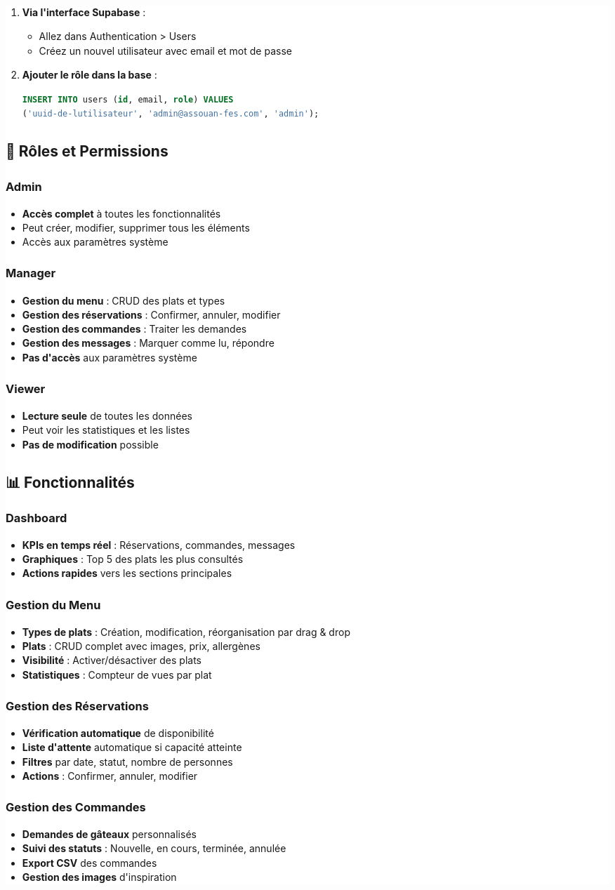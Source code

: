 1. **Via l'interface Supabase** :
   - Allez dans Authentication > Users
   - Créez un nouvel utilisateur avec email et mot de passe

2. **Ajouter le rôle dans la base** :
   ```sql
   INSERT INTO users (id, email, role) VALUES 
   ('uuid-de-lutilisateur', 'admin@assouan-fes.com', 'admin');
   ```

## 🔐 Rôles et Permissions

### Admin
- **Accès complet** à toutes les fonctionnalités
- Peut créer, modifier, supprimer tous les éléments
- Accès aux paramètres système

### Manager
- **Gestion du menu** : CRUD des plats et types
- **Gestion des réservations** : Confirmer, annuler, modifier
- **Gestion des commandes** : Traiter les demandes
- **Gestion des messages** : Marquer comme lu, répondre
- **Pas d'accès** aux paramètres système

### Viewer
- **Lecture seule** de toutes les données
- Peut voir les statistiques et les listes
- **Pas de modification** possible

## 📊 Fonctionnalités

### Dashboard
- **KPIs en temps réel** : Réservations, commandes, messages
- **Graphiques** : Top 5 des plats les plus consultés
- **Actions rapides** vers les sections principales

### Gestion du Menu
- **Types de plats** : Création, modification, réorganisation par drag & drop
- **Plats** : CRUD complet avec images, prix, allergènes
- **Visibilité** : Activer/désactiver des plats
- **Statistiques** : Compteur de vues par plat

### Gestion des Réservations
- **Vérification automatique** de disponibilité
- **Liste d'attente** automatique si capacité atteinte
- **Filtres** par date, statut, nombre de personnes
- **Actions** : Confirmer, annuler, modifier

### Gestion des Commandes
- **Demandes de gâteaux** personnalisés
- **Suivi des statuts** : Nouvelle, en cours, terminée, annulée
- **Export CSV** des commandes
- **Gestion des images** d'inspiration
